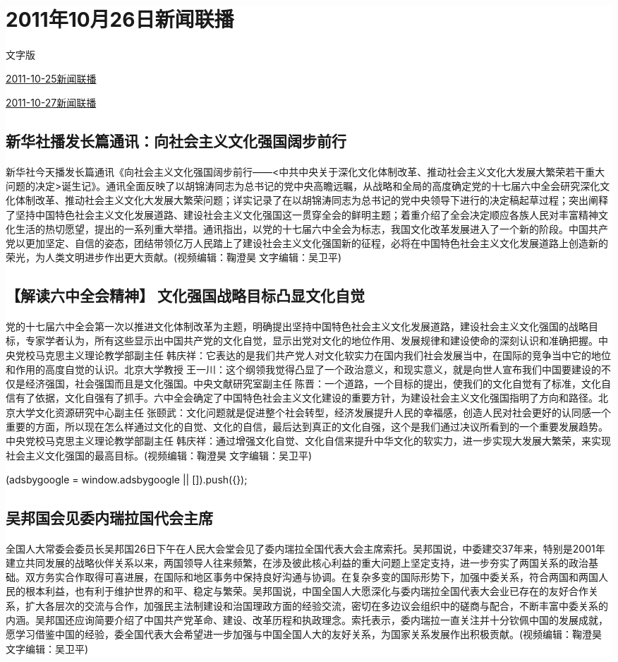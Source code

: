 







# 2011年10月26日新闻联播
 文字版








[2011-10-25新闻联播](/xinwenlianbo/20111025)


[2011-10-27新闻联播](/xinwenlianbo/20111027)





## 新华社播发长篇通讯：向社会主义文化强国阔步前行


新华社今天播发长篇通讯《向社会主义文化强国阔步前行——<中共中央关于深化文化体制改革、推动社会主义文化大发展大繁荣若干重大问题的决定>诞生记》。通讯全面反映了以胡锦涛同志为总书记的党中央高瞻远瞩，从战略和全局的高度确定党的十七届六中全会研究深化文化体制改革、推动社会主义文化大发展大繁荣问题；详实记录了在以胡锦涛同志为总书记的党中央领导下进行的决定稿起草过程；突出阐释了坚持中国特色社会主义文化发展道路、建设社会主义文化强国这一贯穿全会的鲜明主题；着重介绍了全会决定顺应各族人民对丰富精神文化生活的热切愿望，提出的一系列重大举措。通讯指出，以党的十七届六中全会为标志，我国文化改革发展进入了一个新的阶段。中国共产党以更加坚定、自信的姿态，团结带领亿万人民踏上了建设社会主义文化强国新的征程，必将在中国特色社会主义文化发展道路上创造新的荣光，为人类文明进步作出更大贡献。(视频编辑：鞠澄昊 文字编辑：吴卫平)


## 【解读六中全会精神】 文化强国战略目标凸显文化自觉


党的十七届六中全会第一次以推进文化体制改革为主题，明确提出坚持中国特色社会主义文化发展道路，建设社会主义文化强国的战略目标，专家学者认为，所有这些显示出中国共产党的文化自觉，显示出党对文化的地位作用、发展规律和建设使命的深刻认识和准确把握。中央党校马克思主义理论教学部副主任 韩庆祥：它表达的是我们共产党人对文化软实力在国内我们社会发展当中，在国际的竞争当中它的地位和作用的高度自觉的认识。北京大学教授 王一川：这个纲领我觉得凸显了一个政治意义，和现实意义，就是向世人宣布我们中国要建设的不仅是经济强国，社会强国而且是文化强国。中央文献研究室副主任 陈晋：一个道路，一个目标的提出，使我们的文化自觉有了标准，文化自信有了依据，文化自强有了抓手。六中全会确定了中国特色社会主义文化建设的重要方针，为建设社会主义文化强国指明了方向和路径。北京大学文化资源研究中心副主任 张颐武：文化问题就是促进整个社会转型，经济发展提升人民的幸福感，创造人民对社会更好的认同感一个重要的方面，所以现在怎么样通过文化的自觉、文化的自信，最后达到真正的文化自强，这个是我们通过决议所看到的一个重要发展趋势。中央党校马克思主义理论教学部副主任 韩庆祥：通过增强文化自觉、文化自信来提升中华文化的软实力，进一步实现大发展大繁荣，来实现社会主义文化强国的最高目标。(视频编辑：鞠澄昊 文字编辑：吴卫平)





 (adsbygoogle = window.adsbygoogle || []).push({});

 
## 吴邦国会见委内瑞拉国代会主席


全国人大常委会委员长吴邦国26日下午在人民大会堂会见了委内瑞拉全国代表大会主席索托。吴邦国说，中委建交37年来，特别是2001年建立共同发展的战略伙伴关系以来，两国领导人往来频繁，在涉及彼此核心利益的重大问题上坚定支持，进一步夯实了两国关系的政治基础。双方务实合作取得可喜进展，在国际和地区事务中保持良好沟通与协调。在复杂多变的国际形势下，加强中委关系，符合两国和两国人民的根本利益，也有利于维护世界的和平、稳定与繁荣。吴邦国说，中国全国人大愿深化与委内瑞拉全国代表大会业已存在的友好合作关系，扩大各层次的交流与合作，加强民主法制建设和治国理政方面的经验交流，密切在多边议会组织中的磋商与配合，不断丰富中委关系的内涵。吴邦国还应询简要介绍了中国共产党革命、建设、改革历程和执政理念。索托表示，委内瑞拉一直关注并十分钦佩中国的发展成就，愿学习借鉴中国的经验，委全国代表大会希望进一步加强与中国全国人大的友好关系，为国家关系发展作出积极贡献。(视频编辑：鞠澄昊 文字编辑：吴卫平)

